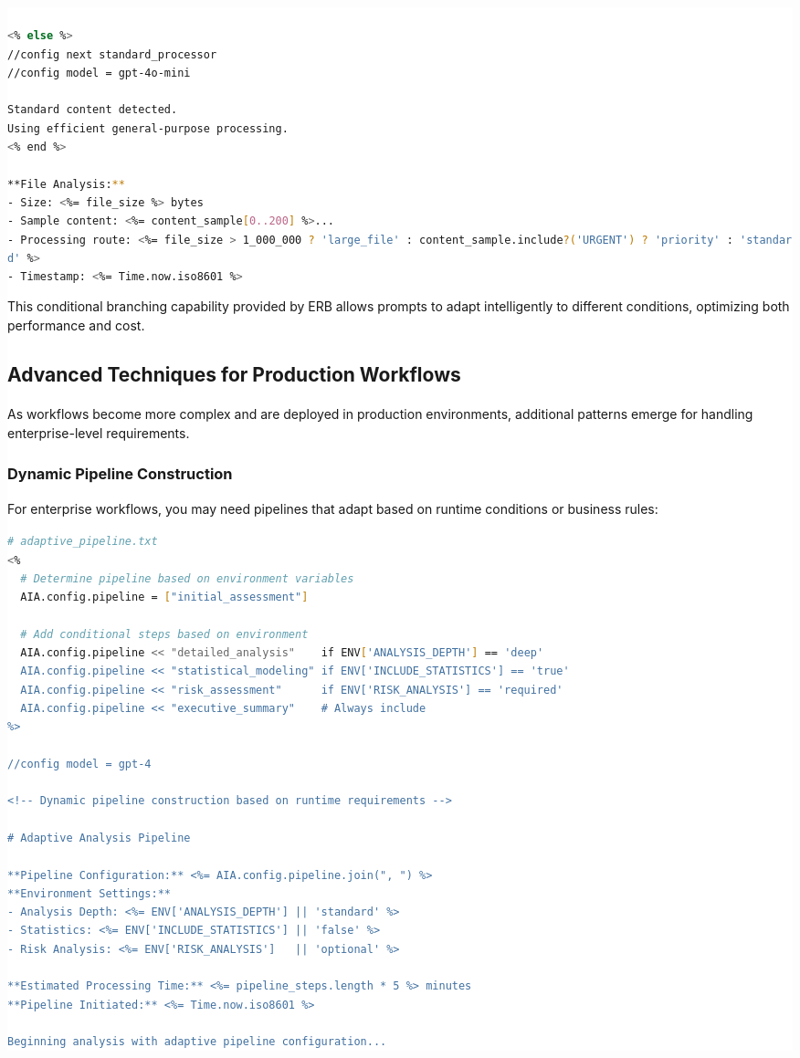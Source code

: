 ```bash

<% else %>
//config next standard_processor
//config model = gpt-4o-mini

Standard content detected.
Using efficient general-purpose processing.
<% end %>

**File Analysis:**
- Size: <%= file_size %> bytes
- Sample content: <%= content_sample[0..200] %>...
- Processing route: <%= file_size > 1_000_000 ? 'large_file' : content_sample.include?('URGENT') ? 'priority' : 'standard' %>
- Timestamp: <%= Time.now.iso8601 %>
```

This conditional branching capability provided by ERB allows prompts to adapt intelligently to different conditions, optimizing both performance and cost.

## Advanced Techniques for Production Workflows

As workflows become more complex and are deployed in production environments, additional patterns emerge for handling enterprise-level requirements.

### Dynamic Pipeline Construction

For enterprise workflows, you may need pipelines that adapt based on runtime conditions or business rules:

```bash
# adaptive_pipeline.txt
<%
  # Determine pipeline based on environment variables
  AIA.config.pipeline = ["initial_assessment"]

  # Add conditional steps based on environment
  AIA.config.pipeline << "detailed_analysis"    if ENV['ANALYSIS_DEPTH'] == 'deep'
  AIA.config.pipeline << "statistical_modeling" if ENV['INCLUDE_STATISTICS'] == 'true'
  AIA.config.pipeline << "risk_assessment"      if ENV['RISK_ANALYSIS'] == 'required'
  AIA.config.pipeline << "executive_summary"    # Always include
%>

//config model = gpt-4

<!-- Dynamic pipeline construction based on runtime requirements -->

# Adaptive Analysis Pipeline

**Pipeline Configuration:** <%= AIA.config.pipeline.join(", ") %>
**Environment Settings:**
- Analysis Depth: <%= ENV['ANALYSIS_DEPTH'] || 'standard' %>
- Statistics: <%= ENV['INCLUDE_STATISTICS'] || 'false' %>
- Risk Analysis: <%= ENV['RISK_ANALYSIS']   || 'optional' %>

**Estimated Processing Time:** <%= pipeline_steps.length * 5 %> minutes
**Pipeline Initiated:** <%= Time.now.iso8601 %>

Beginning analysis with adaptive pipeline configuration...
```

